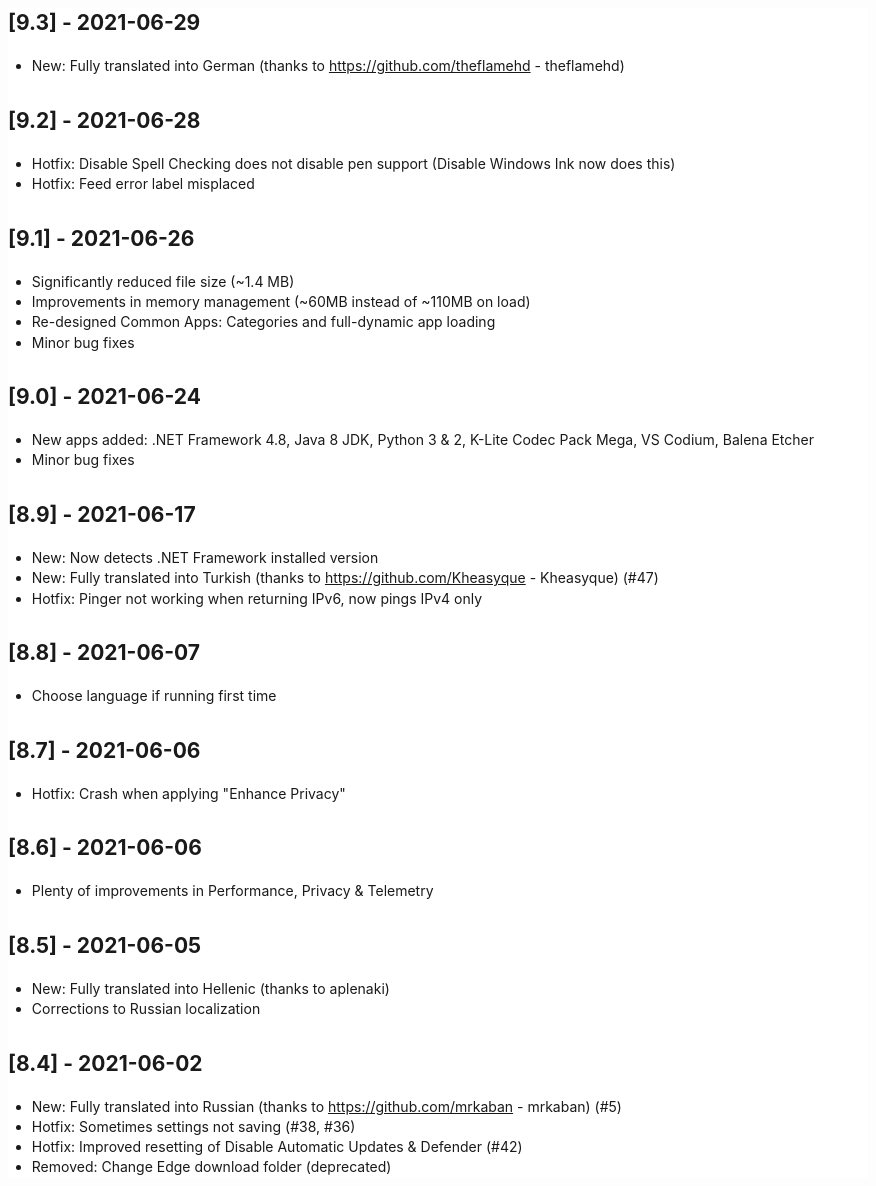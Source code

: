 ## [9.3] - 2021-06-29
- New: Fully translated into German (thanks to https://github.com/theflamehd - theflamehd)

## [9.2] - 2021-06-28
- Hotfix: Disable Spell Checking does not disable pen support (Disable Windows Ink now does this)
- Hotfix: Feed error label misplaced

## [9.1] - 2021-06-26
- Significantly reduced file size (~1.4 MB)
- Improvements in memory management (~60MB instead of ~110MB on load)
- Re-designed Common Apps: Categories and full-dynamic app loading
- Minor bug fixes

## [9.0] - 2021-06-24
- New apps added:
.NET Framework 4.8,
Java 8 JDK,
Python 3 & 2,
K-Lite Codec Pack Mega,
VS Codium,
Balena Etcher
- Minor bug fixes

## [8.9] - 2021-06-17
- New: Now detects .NET Framework installed version
- New: Fully translated into Turkish (thanks to https://github.com/Kheasyque - Kheasyque) (#47)
- Hotfix: Pinger not working when returning IPv6, now pings IPv4 only

## [8.8] - 2021-06-07
- Choose language if running first time

## [8.7] - 2021-06-06
- Hotfix: Crash when applying "Enhance Privacy"

## [8.6] - 2021-06-06
- Plenty of improvements in Performance, Privacy & Telemetry

## [8.5] - 2021-06-05
- New: Fully translated into Hellenic (thanks to aplenaki)
- Corrections to Russian localization

## [8.4] - 2021-06-02
- New: Fully translated into Russian (thanks to https://github.com/mrkaban - mrkaban) (#5) 
- Hotfix: Sometimes settings not saving (#38, #36) 
- Hotfix: Improved resetting of Disable Automatic Updates & Defender (#42) 
- Removed: Change Edge download folder (deprecated)
